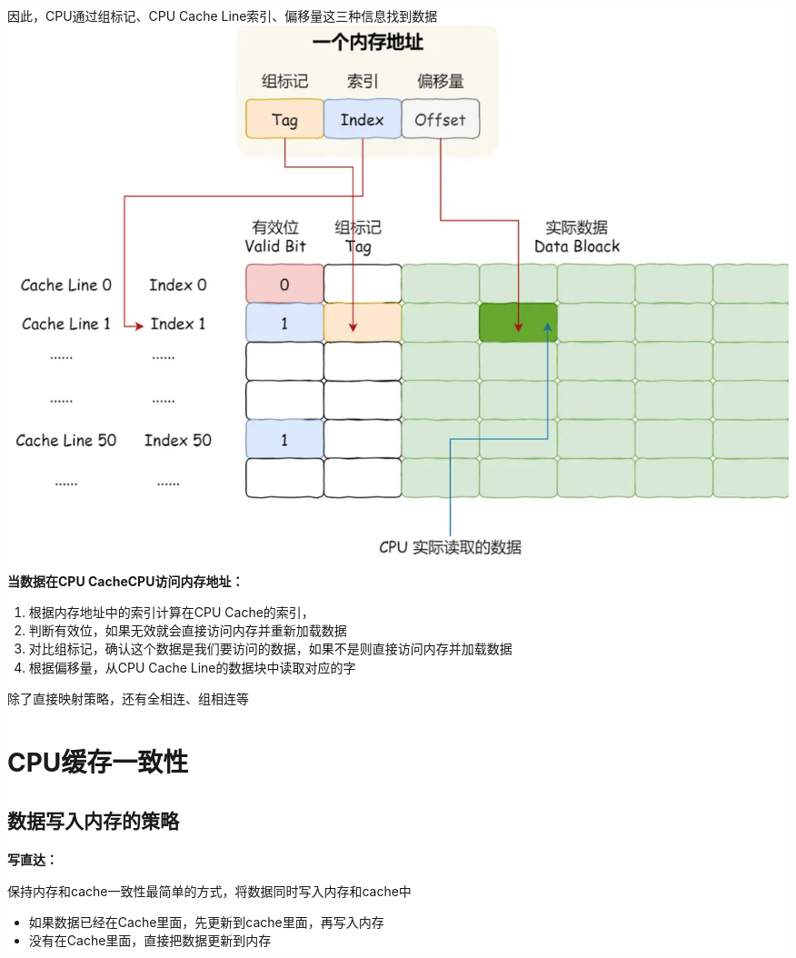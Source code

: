 因此，CPU通过组标记、CPU Cache Line索引、偏移量这三种信息找到数据
![image-20231227093644192](./pic24.png)

**当数据在CPU CacheCPU访问内存地址：**

1. 根据内存地址中的索引计算在CPU Cache的索引，
2. 判断有效位，如果无效就会直接访问内存并重新加载数据
3. 对比组标记，确认这个数据是我们要访问的数据，如果不是则直接访问内存并加载数据
4. 根据偏移量，从CPU Cache Line的数据块中读取对应的字

除了直接映射策略，还有全相连、组相连等

# CPU缓存一致性

## 数据写入内存的策略

**写直达：**

保持内存和cache一致性最简单的方式，将数据同时写入内存和cache中

- 如果数据已经在Cache里面，先更新到cache里面，再写入内存
- 没有在Cache里面，直接把数据更新到内存
